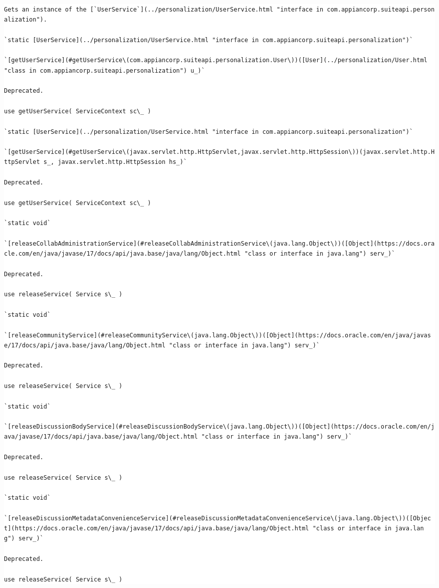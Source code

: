     Gets an instance of the [`UserService`](../personalization/UserService.html "interface in com.appiancorp.suiteapi.personalization").

    `static [UserService](../personalization/UserService.html "interface in com.appiancorp.suiteapi.personalization")`

    `[getUserService](#getUserService\(com.appiancorp.suiteapi.personalization.User\))([User](../personalization/User.html "class in com.appiancorp.suiteapi.personalization") u_)`

    Deprecated.

    use getUserService( ServiceContext sc\_ )

    `static [UserService](../personalization/UserService.html "interface in com.appiancorp.suiteapi.personalization")`

    `[getUserService](#getUserService\(javax.servlet.http.HttpServlet,javax.servlet.http.HttpSession\))(javax.servlet.http.HttpServlet s_, javax.servlet.http.HttpSession hs_)`

    Deprecated.

    use getUserService( ServiceContext sc\_ )

    `static void`

    `[releaseCollabAdministrationService](#releaseCollabAdministrationService\(java.lang.Object\))([Object](https://docs.oracle.com/en/java/javase/17/docs/api/java.base/java/lang/Object.html "class or interface in java.lang") serv_)`

    Deprecated.

    use releaseService( Service s\_ )

    `static void`

    `[releaseCommunityService](#releaseCommunityService\(java.lang.Object\))([Object](https://docs.oracle.com/en/java/javase/17/docs/api/java.base/java/lang/Object.html "class or interface in java.lang") serv_)`

    Deprecated.

    use releaseService( Service s\_ )

    `static void`

    `[releaseDiscussionBodyService](#releaseDiscussionBodyService\(java.lang.Object\))([Object](https://docs.oracle.com/en/java/javase/17/docs/api/java.base/java/lang/Object.html "class or interface in java.lang") serv_)`

    Deprecated.

    use releaseService( Service s\_ )

    `static void`

    `[releaseDiscussionMetadataConvenienceService](#releaseDiscussionMetadataConvenienceService\(java.lang.Object\))([Object](https://docs.oracle.com/en/java/javase/17/docs/api/java.base/java/lang/Object.html "class or interface in java.lang") serv_)`

    Deprecated.

    use releaseService( Service s\_ )
